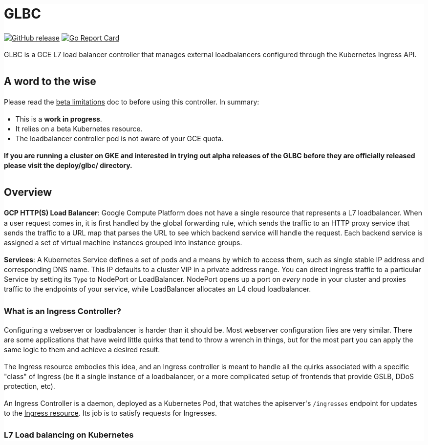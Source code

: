 # GLBC

[![GitHub release](https://img.shields.io/github/release/kubernetes/ingress-gce.svg)](https://github.com/kubernetes/ingress-gce/releases)
[![Go Report Card](https://goreportcard.com/badge/github.com/kubernetes/ingress-gce)](https://goreportcard.com/report/github.com/kubernetes/ingress-gce)

GLBC is a GCE L7 load balancer controller that manages external loadbalancers configured through the Kubernetes Ingress API.

## A word to the wise

Please read the [beta limitations](BETA_LIMITATIONS.md) doc to before using this controller. In summary:

- This is a **work in progress**.
- It relies on a beta Kubernetes resource.
- The loadbalancer controller pod is not aware of your GCE quota.

**If you are running a cluster on GKE and interested in trying out alpha releases of the GLBC before they are officially released please visit the deploy/glbc/ directory.**

## Overview

**GCP HTTP(S) Load Balancer**: Google Compute Platform does not have a single resource that represents a L7 loadbalancer. When a user request comes in, it is first handled by the global forwarding rule, which sends the traffic to an HTTP proxy service that sends the traffic to a URL map that parses the URL to see which backend service will handle the request. Each backend service is assigned a set of virtual machine instances grouped into instance groups.

**Services**: A Kubernetes Service defines a set of pods and a means by which to access them, such as single stable IP address and corresponding DNS name. This IP defaults to a cluster VIP in a private address range. You can direct ingress traffic to a particular Service by setting its `Type` to NodePort or LoadBalancer. NodePort opens up a port on *every* node in your cluster and proxies traffic to the endpoints of your service, while LoadBalancer allocates an L4 cloud loadbalancer.


### What is an Ingress Controller?

Configuring a webserver or loadbalancer is harder than it should be. Most webserver configuration files are very similar. There are some applications that have weird little quirks that tend to throw a wrench in things, but for the most part you can apply the same logic to them and achieve a desired result.

The Ingress resource embodies this idea, and an Ingress controller is meant to handle all the quirks associated with a specific "class" of Ingress (be it a single instance of a loadbalancer, or a more complicated setup of frontends that provide GSLB, DDoS protection, etc).

An Ingress Controller is a daemon, deployed as a Kubernetes Pod, that watches the apiserver's `/ingresses` endpoint for updates to the [Ingress resource](https://kubernetes.io/docs/concepts/services-networking/ingress/). Its job is to satisfy requests for Ingresses.


### L7 Load balancing on Kubernetes
